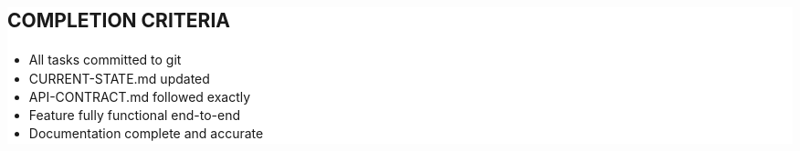 ## COMPLETION CRITERIA
- All tasks committed to git
- CURRENT-STATE.md updated
- API-CONTRACT.md followed exactly
- Feature fully functional end-to-end
- Documentation complete and accurate
